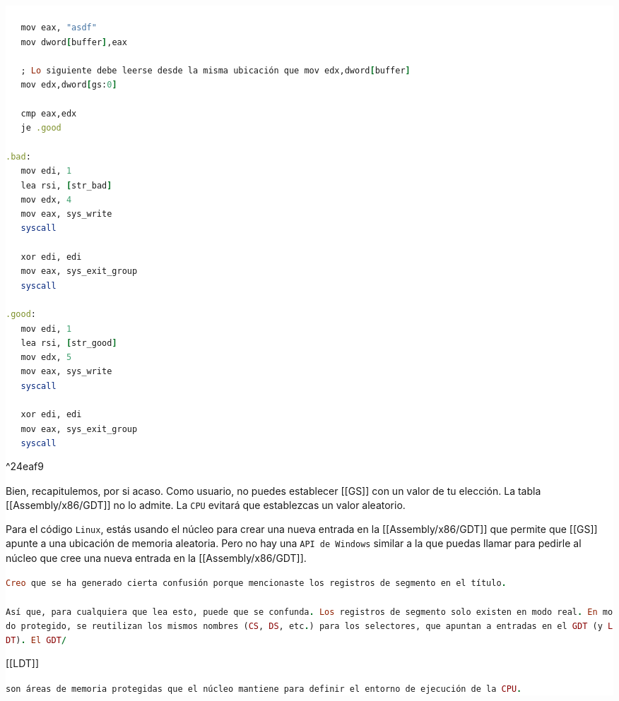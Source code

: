 ```ruby
   
   mov eax, "asdf"
   mov dword[buffer],eax
   
   ; Lo siguiente debe leerse desde la misma ubicación que mov edx,dword[buffer]
   mov edx,dword[gs:0]
   
   cmp eax,edx
   je .good
   
.bad:
   mov edi, 1
   lea rsi, [str_bad]
   mov edx, 4
   mov eax, sys_write
   syscall
   
   xor edi, edi
   mov eax, sys_exit_group
   syscall
   
.good:
   mov edi, 1
   lea rsi, [str_good]
   mov edx, 5
   mov eax, sys_write
   syscall
   
   xor edi, edi
   mov eax, sys_exit_group
   syscall
```

^24eaf9

Bien, recapitulemos, por si acaso. Como usuario, no puedes establecer [[GS]] con un valor de tu elección. La tabla [[Assembly/x86/GDT]] no lo admite. La ``CPU`` evitará que establezcas un valor aleatorio.

Para el código ``Linux``, estás usando el núcleo para crear una nueva entrada en la [[Assembly/x86/GDT]] que permite que [[GS]] apunte a una ubicación de memoria aleatoria. Pero no hay una ``API de Windows`` similar a la que puedas llamar para pedirle al núcleo que cree una nueva entrada en la [[Assembly/x86/GDT]].

```ruby
Creo que se ha generado cierta confusión porque mencionaste los registros de segmento en el título.

Así que, para cualquiera que lea esto, puede que se confunda. Los registros de segmento solo existen en modo real. En modo protegido, se reutilizan los mismos nombres (CS, DS, etc.) para los selectores, que apuntan a entradas en el GDT (y LDT). El GDT/
```
[[LDT]]
```ruby
son áreas de memoria protegidas que el núcleo mantiene para definir el entorno de ejecución de la CPU.
```
